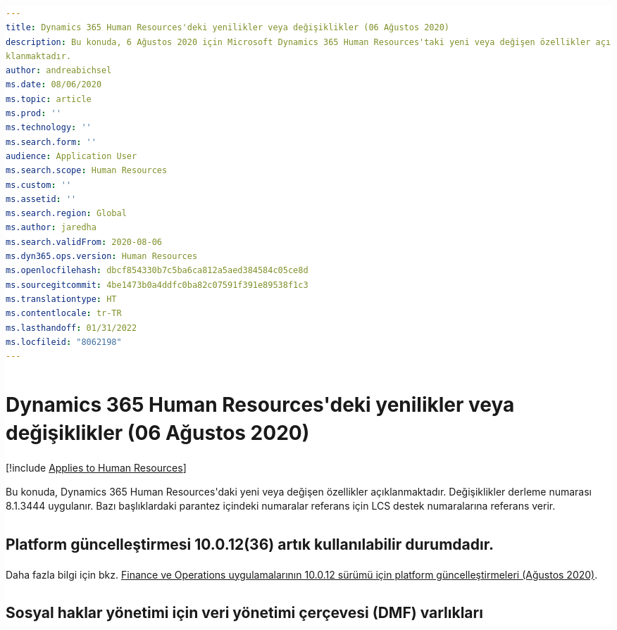 ```yaml
---
title: Dynamics 365 Human Resources'deki yenilikler veya değişiklikler (06 Ağustos 2020)
description: Bu konuda, 6 Ağustos 2020 için Microsoft Dynamics 365 Human Resources'taki yeni veya değişen özellikler açıklanmaktadır.
author: andreabichsel
ms.date: 08/06/2020
ms.topic: article
ms.prod: ''
ms.technology: ''
ms.search.form: ''
audience: Application User
ms.search.scope: Human Resources
ms.custom: ''
ms.assetid: ''
ms.search.region: Global
ms.author: jaredha
ms.search.validFrom: 2020-08-06
ms.dyn365.ops.version: Human Resources
ms.openlocfilehash: dbcf854330b7c5ba6ca812a5aed384584c05ce8d
ms.sourcegitcommit: 4be1473b0a4ddfc0ba82c07591f391e89538f1c3
ms.translationtype: HT
ms.contentlocale: tr-TR
ms.lasthandoff: 01/31/2022
ms.locfileid: "8062198"
---
```

# <a name="whats-new-or-changed-in-dynamics-365-human-resources-august-06-2020"></a>Dynamics 365 Human Resources'deki yenilikler veya değişiklikler (06 Ağustos 2020)

[!include [Applies to Human Resources](../includes/applies-to-hr.md)]



Bu konuda, Dynamics 365 Human Resources'daki yeni veya değişen özellikler açıklanmaktadır. Değişiklikler derleme numarası 8.1.3444 uygulanır. Bazı başlıklardaki parantez içindeki numaralar referans için LCS destek numaralarına referans verir.

## <a name="platform-update-1001236-is-now-available"></a>Platform güncelleştirmesi 10.0.12(36) artık kullanılabilir durumdadır.

Daha fazla bilgi için bkz. [Finance ve Operations uygulamalarının 10.0.12 sürümü için platform güncelleştirmeleri (Ağustos 2020)](../fin-ops-core/dev-itpro/get-started/whats-new-platform-update-10-0-12.md).

## <a name="data-management-framework-dmf-entities-for-benefits-management"></a>Sosyal haklar yönetimi için veri yönetimi çerçevesi (DMF) varlıkları
 
